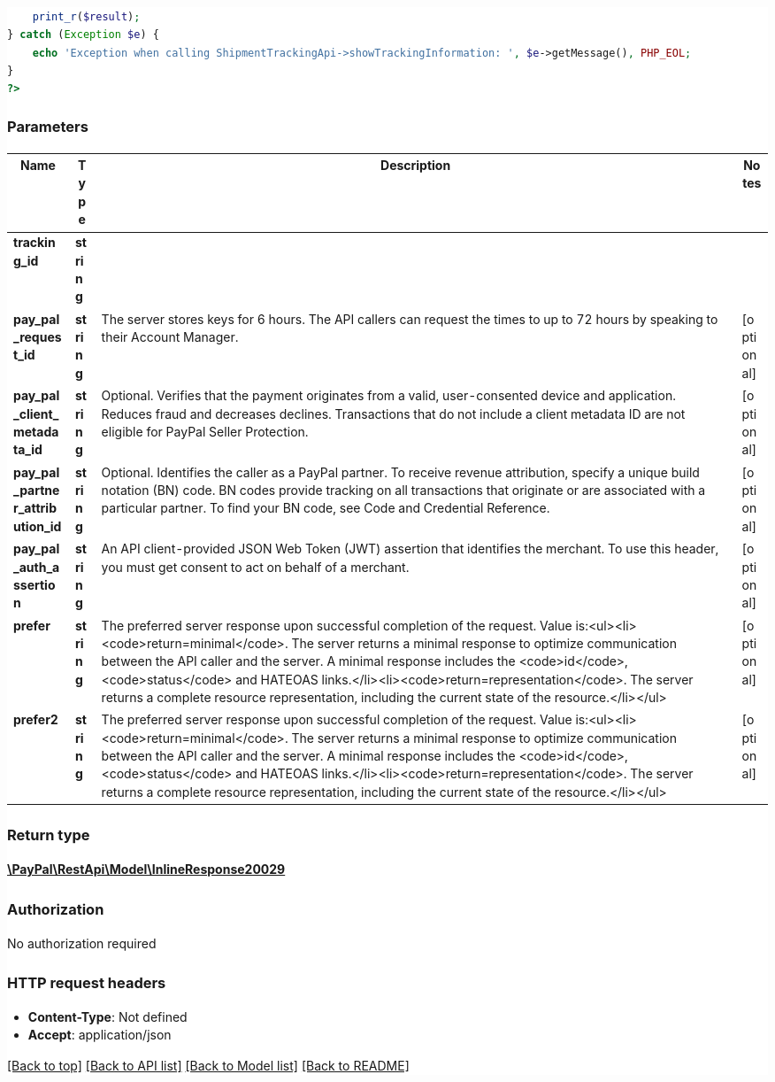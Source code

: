 ```php
    print_r($result);
} catch (Exception $e) {
    echo 'Exception when calling ShipmentTrackingApi->showTrackingInformation: ', $e->getMessage(), PHP_EOL;
}
?>
```

### Parameters

Name | Type | Description  | Notes
------------- | ------------- | ------------- | -------------
 **tracking_id** | **string**|  |
 **pay_pal_request_id** | **string**| The server stores keys for 6 hours. The API callers can request the times to up to 72 hours by speaking to their Account Manager. | [optional]
 **pay_pal_client_metadata_id** | **string**| Optional. Verifies that the payment originates from a valid, user-consented device and application. Reduces fraud and decreases declines. Transactions that do not include a client metadata ID are not eligible for PayPal Seller Protection. | [optional]
 **pay_pal_partner_attribution_id** | **string**| Optional. Identifies the caller as a PayPal partner. To receive revenue attribution, specify a unique build notation (BN) code. BN codes provide tracking on all transactions that originate or are associated with a particular partner. To find your BN code, see Code and Credential Reference. | [optional]
 **pay_pal_auth_assertion** | **string**| An API client-provided JSON Web Token (JWT) assertion that identifies the merchant. To use this header, you must get consent to act on behalf of a merchant. | [optional]
 **prefer** | **string**| The preferred server response upon successful completion of the request. Value is:&lt;ul&gt;&lt;li&gt;&lt;code&gt;return&#x3D;minimal&lt;/code&gt;. The server returns a minimal response to optimize communication between the API caller and the server. A minimal response includes the &lt;code&gt;id&lt;/code&gt;, &lt;code&gt;status&lt;/code&gt; and HATEOAS links.&lt;/li&gt;&lt;li&gt;&lt;code&gt;return&#x3D;representation&lt;/code&gt;. The server returns a complete resource representation, including the current state of the resource.&lt;/li&gt;&lt;/ul&gt; | [optional]
 **prefer2** | **string**| The preferred server response upon successful completion of the request. Value is:&lt;ul&gt;&lt;li&gt;&lt;code&gt;return&#x3D;minimal&lt;/code&gt;. The server returns a minimal response to optimize communication between the API caller and the server. A minimal response includes the &lt;code&gt;id&lt;/code&gt;, &lt;code&gt;status&lt;/code&gt; and HATEOAS links.&lt;/li&gt;&lt;li&gt;&lt;code&gt;return&#x3D;representation&lt;/code&gt;. The server returns a complete resource representation, including the current state of the resource.&lt;/li&gt;&lt;/ul&gt; | [optional]

### Return type

[**\PayPal\RestApi\Model\InlineResponse20029**](../Model/InlineResponse20029.md)

### Authorization

No authorization required

### HTTP request headers

 - **Content-Type**: Not defined
 - **Accept**: application/json

[[Back to top]](#) [[Back to API list]](../../README.md#documentation-for-api-endpoints) [[Back to Model list]](../../README.md#documentation-for-models) [[Back to README]](../../README.md)
